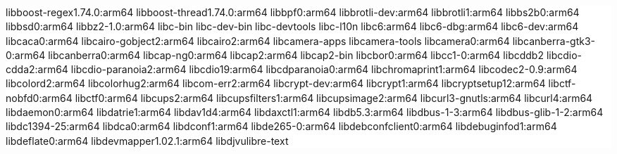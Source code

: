 libboost-regex1.74.0:arm64
libboost-thread1.74.0:arm64
libbpf0:arm64
libbrotli-dev:arm64
libbrotli1:arm64
libbs2b0:arm64
libbsd0:arm64
libbz2-1.0:arm64
libc-bin
libc-dev-bin
libc-devtools
libc-l10n
libc6:arm64
libc6-dbg:arm64
libc6-dev:arm64
libcaca0:arm64
libcairo-gobject2:arm64
libcairo2:arm64
libcamera-apps
libcamera-tools
libcamera0:arm64
libcanberra-gtk3-0:arm64
libcanberra0:arm64
libcap-ng0:arm64
libcap2:arm64
libcap2-bin
libcbor0:arm64
libcc1-0:arm64
libcddb2
libcdio-cdda2:arm64
libcdio-paranoia2:arm64
libcdio19:arm64
libcdparanoia0:arm64
libchromaprint1:arm64
libcodec2-0.9:arm64
libcolord2:arm64
libcolorhug2:arm64
libcom-err2:arm64
libcrypt-dev:arm64
libcrypt1:arm64
libcryptsetup12:arm64
libctf-nobfd0:arm64
libctf0:arm64
libcups2:arm64
libcupsfilters1:arm64
libcupsimage2:arm64
libcurl3-gnutls:arm64
libcurl4:arm64
libdaemon0:arm64
libdatrie1:arm64
libdav1d4:arm64
libdaxctl1:arm64
libdb5.3:arm64
libdbus-1-3:arm64
libdbus-glib-1-2:arm64
libdc1394-25:arm64
libdca0:arm64
libdconf1:arm64
libde265-0:arm64
libdebconfclient0:arm64
libdebuginfod1:arm64
libdeflate0:arm64
libdevmapper1.02.1:arm64
libdjvulibre-text